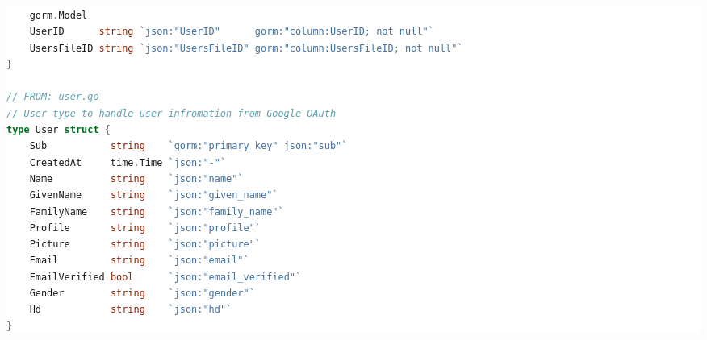 ```go
	gorm.Model
	UserID      string `json:"UserID"      gorm:"column:UserID; not null"`
	UsersFileID string `json:"UsersFileID" gorm:"column:UsersFileID; not null"`
}

// FROM: user.go
// User type to handle user infromation from Google OAuth
type User struct {
	Sub           string    `gorm:"primary_key" json:"sub"`
	CreatedAt     time.Time `json:"-"`
	Name          string    `json:"name"`
	GivenName     string    `json:"given_name"`
	FamilyName    string    `json:"family_name"`
	Profile       string    `json:"profile"`
	Picture       string    `json:"picture"`
	Email         string    `json:"email"`
	EmailVerified bool      `json:"email_verified"`
	Gender        string    `json:"gender"`
	Hd            string    `json:"hd"`
}
```